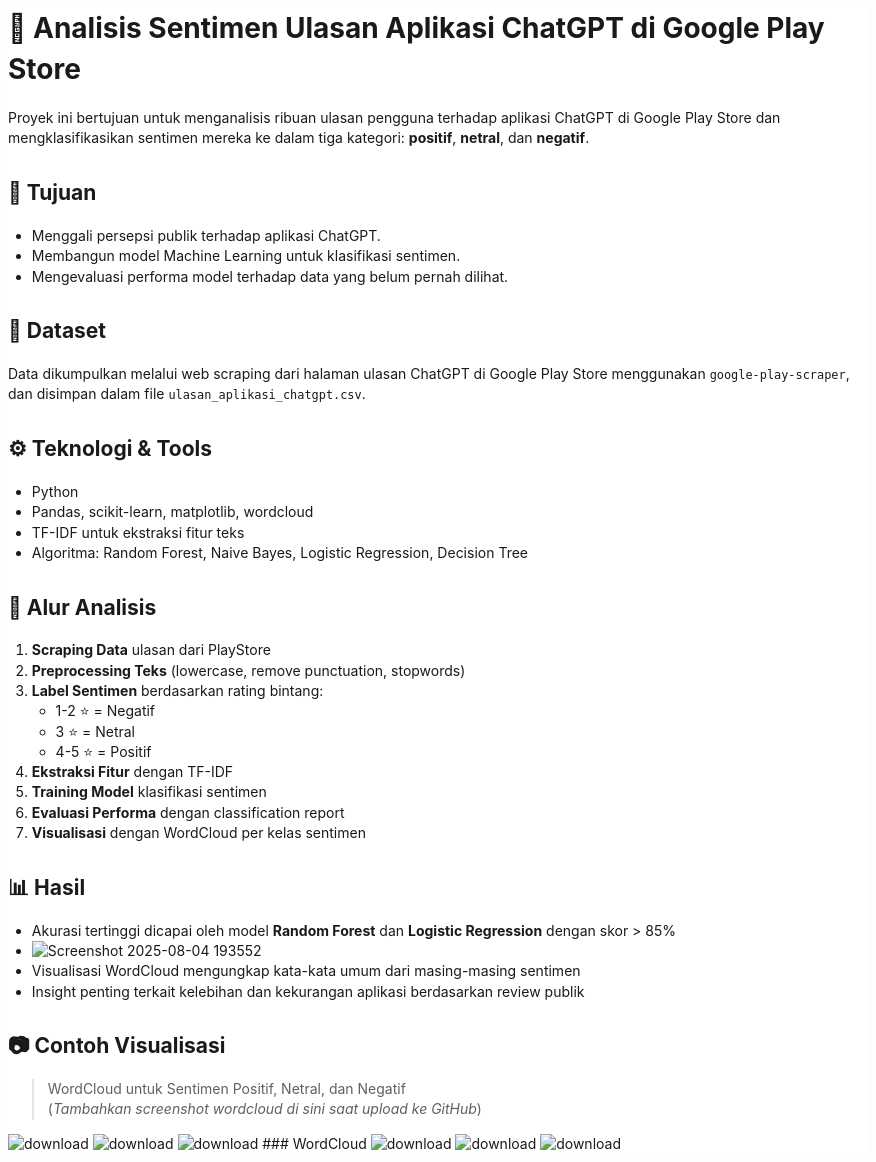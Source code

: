 
# 🧠 Analisis Sentimen Ulasan Aplikasi ChatGPT di Google Play Store

Proyek ini bertujuan untuk menganalisis ribuan ulasan pengguna terhadap aplikasi ChatGPT di Google Play Store dan mengklasifikasikan sentimen mereka ke dalam tiga kategori: **positif**, **netral**, dan **negatif**.

## 📌 Tujuan
- Menggali persepsi publik terhadap aplikasi ChatGPT.
- Membangun model Machine Learning untuk klasifikasi sentimen.
- Mengevaluasi performa model terhadap data yang belum pernah dilihat.

## 📁 Dataset
Data dikumpulkan melalui web scraping dari halaman ulasan ChatGPT di Google Play Store menggunakan `google-play-scraper`, dan disimpan dalam file `ulasan_aplikasi_chatgpt.csv`.

## ⚙️ Teknologi & Tools
- Python
- Pandas, scikit-learn, matplotlib, wordcloud
- TF-IDF untuk ekstraksi fitur teks
- Algoritma: Random Forest, Naive Bayes, Logistic Regression, Decision Tree

## 🧪 Alur Analisis
1. **Scraping Data** ulasan dari PlayStore
2. **Preprocessing Teks** (lowercase, remove punctuation, stopwords)
3. **Label Sentimen** berdasarkan rating bintang:
   - 1-2 ⭐ = Negatif
   - 3 ⭐ = Netral
   - 4-5 ⭐ = Positif
4. **Ekstraksi Fitur** dengan TF-IDF
5. **Training Model** klasifikasi sentimen
6. **Evaluasi Performa** dengan classification report
7. **Visualisasi** dengan WordCloud per kelas sentimen

## 📊 Hasil
- Akurasi tertinggi dicapai oleh model **Random Forest** dan **Logistic Regression** dengan skor > 85%
- <img width="712" height="383" alt="Screenshot 2025-08-04 193552" src="https://github.com/user-attachments/assets/947b2410-d7cb-4e81-8b17-fcdfdae3b2cc" />
- Visualisasi WordCloud mengungkap kata-kata umum dari masing-masing sentimen
- Insight penting terkait kelebihan dan kekurangan aplikasi berdasarkan review publik


## 📷 Contoh Visualisasi
> WordCloud untuk Sentimen Positif, Netral, dan Negatif  
(*Tambahkan screenshot wordcloud di sini saat upload ke GitHub*)
<img width="859" height="547" alt="download" src="https://github.com/user-attachments/assets/752402b6-a3f9-49d5-8a04-171a50931153" />
<img width="859" height="547" alt="download" src="https://github.com/user-attachments/assets/a43228df-cc55-480e-9a0c-6a257d470e5e" />
<img width="1060" height="547" alt="download" src="https://github.com/user-attachments/assets/6f3936e0-274e-43ad-955f-e668bd60077e" />
### WordCloud
<img width="783" height="556" alt="download" src="https://github.com/user-attachments/assets/c083c37e-83ba-4e7a-a3e5-2a4b4d4cd89d" />
<img width="783" height="556" alt="download" src="https://github.com/user-attachments/assets/77e4a6c3-0a1c-4f2c-97d5-fef1f2455ab8" />
<img width="783" height="556" alt="download" src="https://github.com/user-attachments/assets/eccb7ca6-b6c5-4ec2-93e1-28a4e413b842" />
